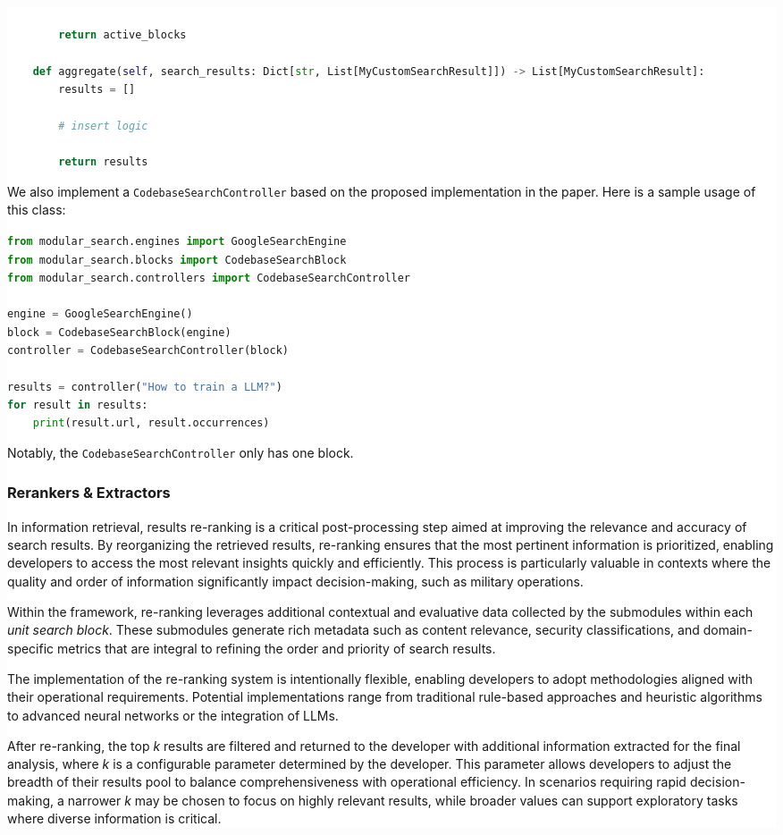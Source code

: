 ```python

        return active_blocks

    def aggregate(self, search_results: Dict[str, List[MyCustomSearchResult]]) -> List[MyCustomSearchResult]:
        results = []

        # insert logic

        return results
```

We also implement a `CodebaseSearchController` based on the proposed implementation in the paper. Here is a sample usage of this class:

```python
from modular_search.engines import GoogleSearchEngine
from modular_search.blocks import CodebaseSearchBlock
from modular_search.controllers import CodebaseSearchController

engine = GoogleSearchEngine()
block = CodebaseSearchBlock(engine)
controller = CodebaseSearchController(block)

results = controller("How to train a LLM?")
for result in results:
    print(result.url, result.occurrences)
```

Notably, the `CodebaseSearchController` only has one block.

### Rerankers & Extractors

In information retrieval, results re-ranking is a critical post-processing step aimed at improving the relevance and accuracy of search results. By reorganizing the retrieved results, re-ranking ensures that the most pertinent information is prioritized, enabling developers to access the most relevant insights quickly and efficiently. This process is particularly valuable in contexts where the quality and order of information significantly impact decision-making, such as military operations.

Within the framework, re-ranking leverages additional contextual and evaluative data collected by the submodules within each _unit search block_. These submodules generate rich metadata such as content relevance, security classifications, and domain-specific metrics that are integral to refining the order and priority of search results.

The implementation of the re-ranking system is intentionally flexible, enabling developers to adopt methodologies aligned with their operational requirements. Potential implementations range from traditional rule-based approaches and heuristic algorithms to advanced neural networks or the integration of LLMs.

After re-ranking, the top $k$ results are filtered and returned to the developer with additional information extracted for the final analysis, where $k$ is a configurable parameter determined by the developer. This parameter allows developers to adjust the breadth of their results pool to balance comprehensiveness with operational efficiency. In scenarios requiring rapid decision-making, a narrower $k$ may be chosen to focus on highly relevant results, while broader values can support exploratory tasks where diverse information is critical.
